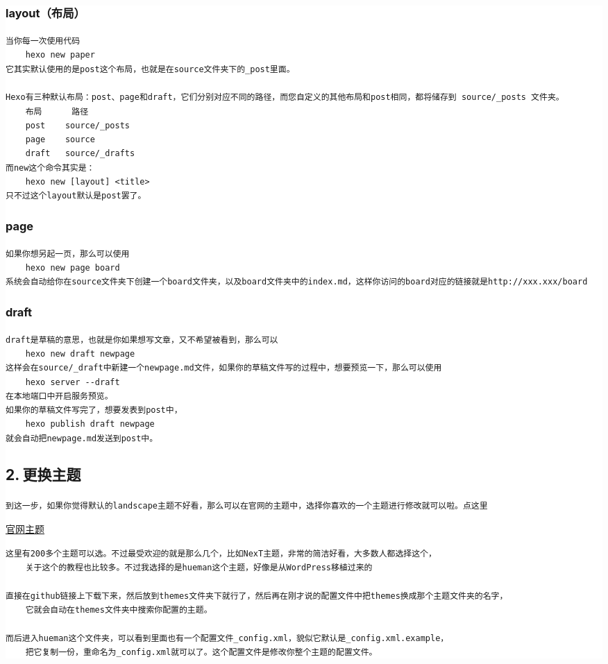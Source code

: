 ### layout（布局）
    当你每一次使用代码
        hexo new paper
    它其实默认使用的是post这个布局，也就是在source文件夹下的_post里面。

    Hexo有三种默认布局：post、page和draft，它们分别对应不同的路径，而您自定义的其他布局和post相同，都将储存到 source/_posts 文件夹。
        布局	    路径
        post	source/_posts
        page	source
        draft	source/_drafts
    而new这个命令其实是：
        hexo new [layout] <title>
    只不过这个layout默认是post罢了。

### page
    如果你想另起一页，那么可以使用
        hexo new page board
    系统会自动给你在source文件夹下创建一个board文件夹，以及board文件夹中的index.md，这样你访问的board对应的链接就是http://xxx.xxx/board

### draft
    draft是草稿的意思，也就是你如果想写文章，又不希望被看到，那么可以
        hexo new draft newpage
    这样会在source/_draft中新建一个newpage.md文件，如果你的草稿文件写的过程中，想要预览一下，那么可以使用
        hexo server --draft
    在本地端口中开启服务预览。
    如果你的草稿文件写完了，想要发表到post中，
        hexo publish draft newpage
    就会自动把newpage.md发送到post中。

## 2. 更换主题
    到这一步，如果你觉得默认的landscape主题不好看，那么可以在官网的主题中，选择你喜欢的一个主题进行修改就可以啦。点这里
[官网主题](https://hexo.io/themes/)

    这里有200多个主题可以选。不过最受欢迎的就是那么几个，比如NexT主题，非常的简洁好看，大多数人都选择这个，
        关于这个的教程也比较多。不过我选择的是hueman这个主题，好像是从WordPress移植过来的

    直接在github链接上下载下来，然后放到themes文件夹下就行了，然后再在刚才说的配置文件中把themes换成那个主题文件夹的名字，
        它就会自动在themes文件夹中搜索你配置的主题。

    而后进入hueman这个文件夹，可以看到里面也有一个配置文件_config.xml，貌似它默认是_config.xml.example，
        把它复制一份，重命名为_config.xml就可以了。这个配置文件是修改你整个主题的配置文件。







